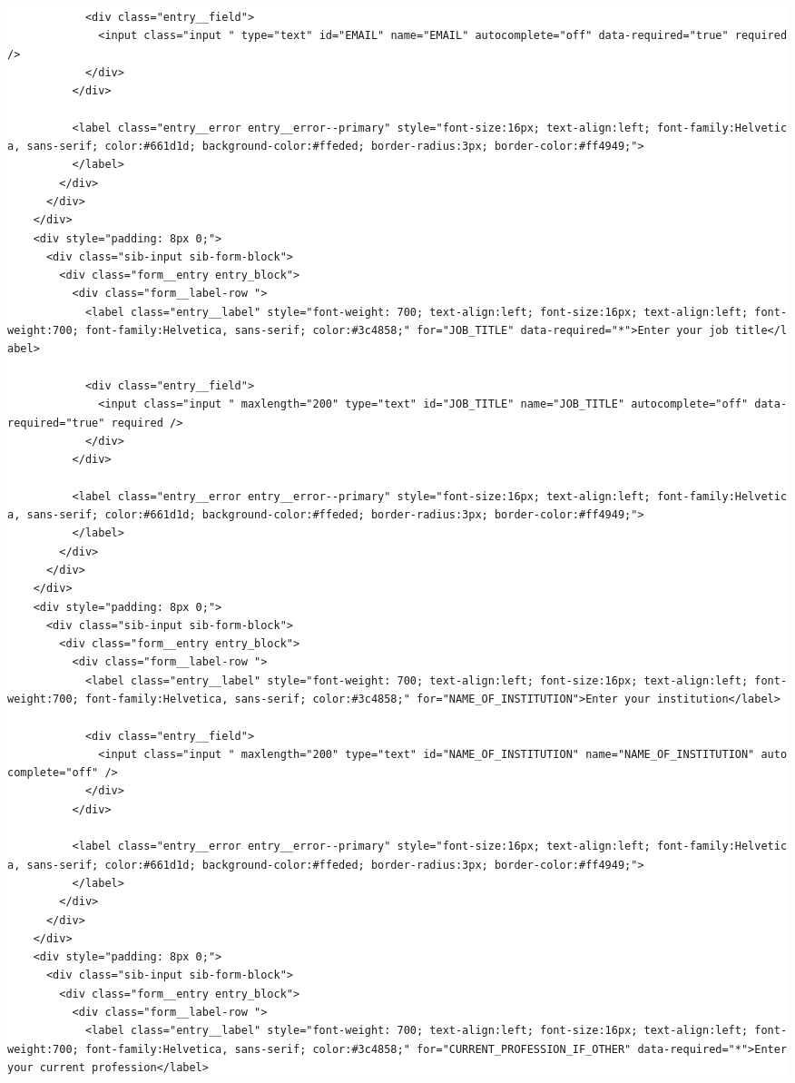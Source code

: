                 <div class="entry__field">
                  <input class="input " type="text" id="EMAIL" name="EMAIL" autocomplete="off" data-required="true" required />
                </div>
              </div>

              <label class="entry__error entry__error--primary" style="font-size:16px; text-align:left; font-family:Helvetica, sans-serif; color:#661d1d; background-color:#ffeded; border-radius:3px; border-color:#ff4949;">
              </label>
            </div>
          </div>
        </div>
        <div style="padding: 8px 0;">
          <div class="sib-input sib-form-block">
            <div class="form__entry entry_block">
              <div class="form__label-row ">
                <label class="entry__label" style="font-weight: 700; text-align:left; font-size:16px; text-align:left; font-weight:700; font-family:Helvetica, sans-serif; color:#3c4858;" for="JOB_TITLE" data-required="*">Enter your job title</label>

                <div class="entry__field">
                  <input class="input " maxlength="200" type="text" id="JOB_TITLE" name="JOB_TITLE" autocomplete="off" data-required="true" required />
                </div>
              </div>

              <label class="entry__error entry__error--primary" style="font-size:16px; text-align:left; font-family:Helvetica, sans-serif; color:#661d1d; background-color:#ffeded; border-radius:3px; border-color:#ff4949;">
              </label>
            </div>
          </div>
        </div>
        <div style="padding: 8px 0;">
          <div class="sib-input sib-form-block">
            <div class="form__entry entry_block">
              <div class="form__label-row ">
                <label class="entry__label" style="font-weight: 700; text-align:left; font-size:16px; text-align:left; font-weight:700; font-family:Helvetica, sans-serif; color:#3c4858;" for="NAME_OF_INSTITUTION">Enter your institution</label>

                <div class="entry__field">
                  <input class="input " maxlength="200" type="text" id="NAME_OF_INSTITUTION" name="NAME_OF_INSTITUTION" autocomplete="off" />
                </div>
              </div>

              <label class="entry__error entry__error--primary" style="font-size:16px; text-align:left; font-family:Helvetica, sans-serif; color:#661d1d; background-color:#ffeded; border-radius:3px; border-color:#ff4949;">
              </label>
            </div>
          </div>
        </div>
        <div style="padding: 8px 0;">
          <div class="sib-input sib-form-block">
            <div class="form__entry entry_block">
              <div class="form__label-row ">
                <label class="entry__label" style="font-weight: 700; text-align:left; font-size:16px; text-align:left; font-weight:700; font-family:Helvetica, sans-serif; color:#3c4858;" for="CURRENT_PROFESSION_IF_OTHER" data-required="*">Enter your current profession</label>
